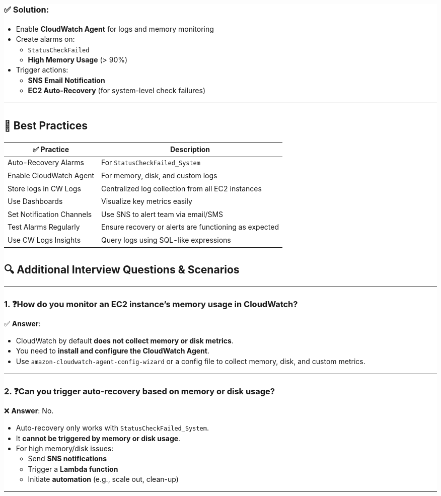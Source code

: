 ### ✅ Solution:

- Enable **CloudWatch Agent** for logs and memory monitoring
- Create alarms on:
  - `StatusCheckFailed`
  - **High Memory Usage** (> 90%)
- Trigger actions:
  - **SNS Email Notification**
  - **EC2 Auto-Recovery** (for system-level check failures)

---

## 🧠 Best Practices

| ✅ Practice                 | Description                                                   |
|----------------------------|---------------------------------------------------------------|
| Auto-Recovery Alarms       | For `StatusCheckFailed_System`                                |
| Enable CloudWatch Agent    | For memory, disk, and custom logs                             |
| Store logs in CW Logs      | Centralized log collection from all EC2 instances             |
| Use Dashboards             | Visualize key metrics easily                                  |
| Set Notification Channels  | Use SNS to alert team via email/SMS                           |
| Test Alarms Regularly      | Ensure recovery or alerts are functioning as expected         |
| Use CW Logs Insights       | Query logs using SQL-like expressions                         |

## 🔍 Additional Interview Questions & Scenarios

---

### 1. ❓How do you monitor an EC2 instance’s memory usage in CloudWatch?

✅ **Answer**:
- CloudWatch by default **does not collect memory or disk metrics**.
- You need to **install and configure the CloudWatch Agent**.
- Use `amazon-cloudwatch-agent-config-wizard` or a config file to collect memory, disk, and custom metrics.

---

### 2. ❓Can you trigger auto-recovery based on memory or disk usage?

❌ **Answer**: No.

- Auto-recovery only works with `StatusCheckFailed_System`.
- It **cannot be triggered by memory or disk usage**.
- For high memory/disk issues:
  - Send **SNS notifications**
  - Trigger a **Lambda function**
  - Initiate **automation** (e.g., scale out, clean-up)

---